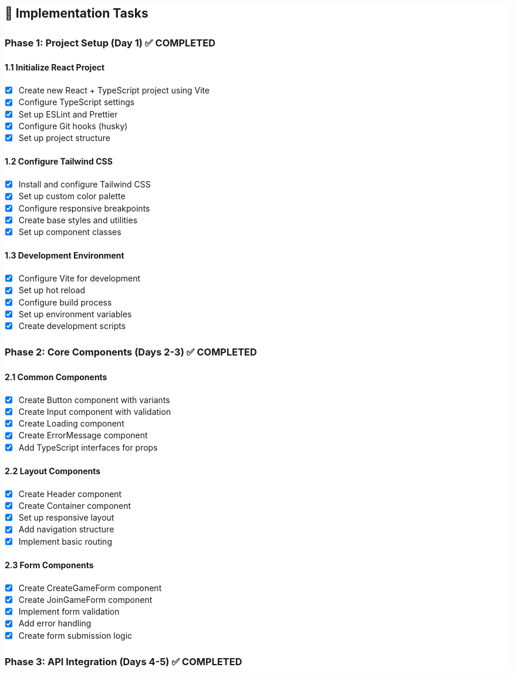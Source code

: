 ## 📝 Implementation Tasks

### Phase 1: Project Setup (Day 1) ✅ COMPLETED

#### 1.1 Initialize React Project
- [x] Create new React + TypeScript project using Vite
- [x] Configure TypeScript settings
- [x] Set up ESLint and Prettier
- [x] Configure Git hooks (husky)
- [x] Set up project structure

#### 1.2 Configure Tailwind CSS
- [x] Install and configure Tailwind CSS
- [x] Set up custom color palette
- [x] Configure responsive breakpoints
- [x] Create base styles and utilities
- [x] Set up component classes

#### 1.3 Development Environment
- [x] Configure Vite for development
- [x] Set up hot reload
- [x] Configure build process
- [x] Set up environment variables
- [x] Create development scripts

### Phase 2: Core Components (Days 2-3) ✅ COMPLETED

#### 2.1 Common Components
- [x] Create Button component with variants
- [x] Create Input component with validation
- [x] Create Loading component
- [x] Create ErrorMessage component
- [x] Add TypeScript interfaces for props

#### 2.2 Layout Components
- [x] Create Header component
- [x] Create Container component
- [x] Set up responsive layout
- [x] Add navigation structure
- [x] Implement basic routing

#### 2.3 Form Components
- [x] Create CreateGameForm component
- [x] Create JoinGameForm component
- [x] Implement form validation
- [x] Add error handling
- [x] Create form submission logic

### Phase 3: API Integration (Days 4-5) ✅ COMPLETED
